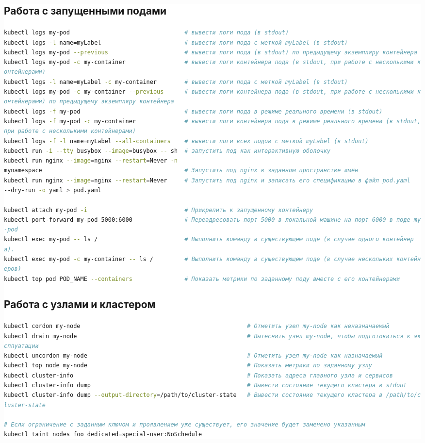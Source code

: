 ## Работа с запущенными подами ##

```bash
kubectl logs my-pod                                 # вывести логи пода (в stdout)
kubectl logs -l name=myLabel                        # вывести логи пода с меткой myLabel (в stdout)
kubectl logs my-pod --previous                      # вывести логи пода (в stdout) по предыдущему экземпляру контейнера
kubectl logs my-pod -c my-container                 # вывести логи контейнера пода (в stdout, при работе с несколькими контейнерами)
kubectl logs -l name=myLabel -c my-container        # вывести логи пода с меткой myLabel (в stdout)
kubectl logs my-pod -c my-container --previous      # вывести логи контейнера пода (в stdout, при работе с несколькими контейнерами) по предыдущему экземпляру контейнера
kubectl logs -f my-pod                              # вывести логи пода в режиме реального времени (в stdout)
kubectl logs -f my-pod -c my-container              # вывести логи контейнера пода в режиме реального времени (в stdout, при работе с несколькими контейнерами)
kubectl logs -f -l name=myLabel --all-containers    # вывести логи всех подов с меткой myLabel (в stdout)
kubectl run -i --tty busybox --image=busybox -- sh  # запустить под как интерактивную оболочку
kubectl run nginx --image=nginx --restart=Never -n
mynamespace                                         # Запустить под nginx в заданном пространстве имён
kubectl run nginx --image=nginx --restart=Never     # Запустить под nginx и записать его спецификацию в файл pod.yaml
--dry-run -o yaml > pod.yaml

kubectl attach my-pod -i                            # Прикрепить к запущенному контейнеру
kubectl port-forward my-pod 5000:6000               # Переадресовать порт 5000 в локальной машине на порт 6000 в поде my-pod
kubectl exec my-pod -- ls /                         # Выполнить команду в существующем поде (в случае одного контейнера).
kubectl exec my-pod -c my-container -- ls /         # Выполнить команду в существующем поде (в случае нескольких контейнеров)
kubectl top pod POD_NAME --containers               # Показать метрики по заданному поду вместе с его контейнерами
```

## Работа с узлами и кластером ##

```bash
kubectl cordon my-node                                                # Отметить узел my-node как неназначаемый
kubectl drain my-node                                                 # Вытеснить узел my-node, чтобы подготовиться к эксплуатации
kubectl uncordon my-node                                              # Отметить узел my-node как назначаемый
kubectl top node my-node                                              # Показать метрики по заданному узлу
kubectl cluster-info                                                  # Показать адреса главного узла и сервисов
kubectl cluster-info dump                                             # Вывести состояние текущего кластера в stdout
kubectl cluster-info dump --output-directory=/path/to/cluster-state   # Вывести состояние текущего кластера в /path/to/cluster-state

# Если ограничение с заданным ключом и проявлением уже существует, его значение будет заменено указанным
kubectl taint nodes foo dedicated=special-user:NoSchedule
```
